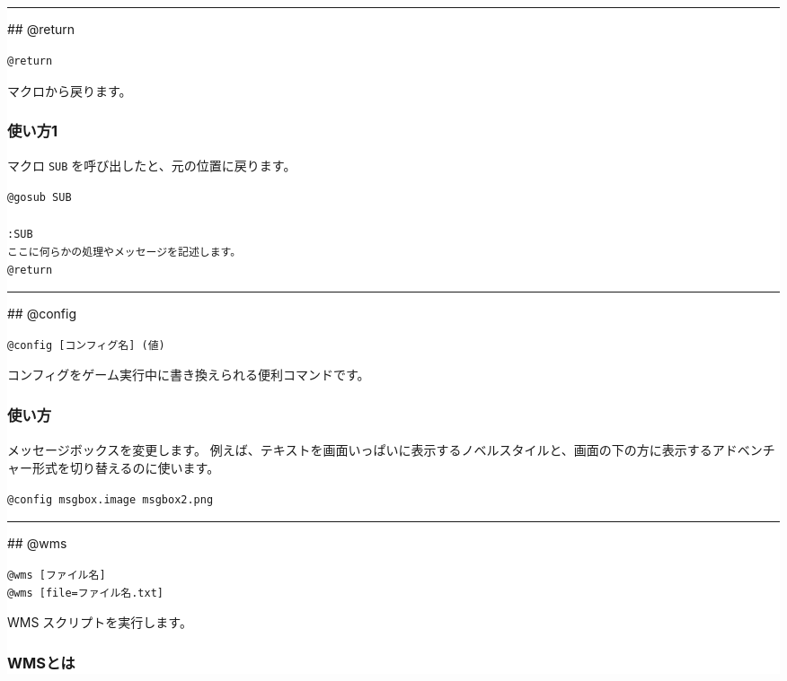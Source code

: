 
<hr>
<a name="return">
## @return

```
@return
```

マクロから戻ります。

### 使い方1

マクロ <code>SUB</code> を呼び出したと、元の位置に戻ります。

```
@gosub SUB

:SUB
ここに何らかの処理やメッセージを記述します。
@return
```


<hr>
<a name="config">
## @config

```
@config [コンフィグ名] (値)
```

コンフィグをゲーム実行中に書き換えられる便利コマンドです。

### 使い方

メッセージボックスを変更します。
例えば、テキストを画面いっぱいに表示するノベルスタイルと、画面の下の方に表示するアドベンチャー形式を切り替えるのに使います。

```
@config msgbox.image msgbox2.png
```


<hr>
<a name="wms">
## @wms

```
@wms [ファイル名]
@wms [file=ファイル名.txt]
```

WMS スクリプトを実行します。

### WMSとは

